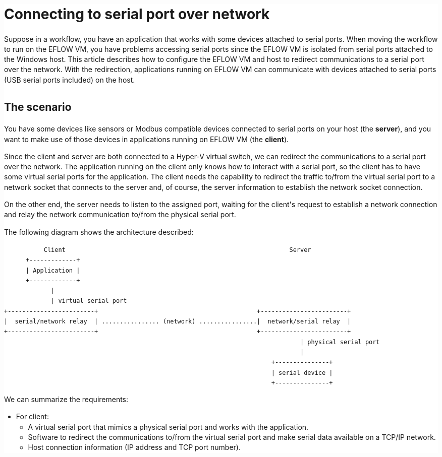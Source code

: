 # Connecting to serial port over network

Suppose in a workflow, you have an application that works with some devices attached to serial ports. When moving the workflow to run on the EFLOW VM, you have problems accessing serial ports since the EFLOW VM is isolated from serial ports attached to the Windows host. This article describes how to configure the EFLOW VM and host to redirect communications to a serial port over the network. With the redirection, applications running on EFLOW VM can communicate with devices attached to serial ports (USB serial ports included) on the host.


## The scenario

You have some devices like sensors or Modbus compatible devices connected to serial ports on your host (the **server**), and you want to make use of those devices in applications running on EFLOW VM (the **client**).

Since the client and server are both connected to a Hyper-V virtual switch, we can redirect the communications to a serial port over the network.  The application running on the client only knows how to interact with a serial port, so the client has to have some virtual serial ports for the application.  The client needs the capability to redirect the traffic to/from the virtual serial port to a network socket that connects to the server and, of course, the server information to establish the network socket connection.

On the other end, the server needs to listen to the assigned port, waiting for the client's request to establish a network connection and relay the network communication to/from the physical serial port.

The following diagram shows the architecture described:
```
           Client                                                              Server
      +-------------+
      | Application |  
      +-------------+
             |
             | virtual serial port  
+------------------------+                                            +------------------------+
|  serial/network relay  | ................ (network) ................|  network/serial relay  |
+------------------------+                                            +------------------------+
                                                                                  | physical serial port
                                                                                  |
                                                                          +---------------+
                                                                          | serial device |
                                                                          +---------------+
```

We can summarize the requirements:
- For client:
    - A virtual serial port that mimics a physical serial port and works with the application.
    - Software to redirect the communications to/from the virtual serial port and make serial data available on a TCP/IP network.
    - Host connection information (IP address and TCP port number).
